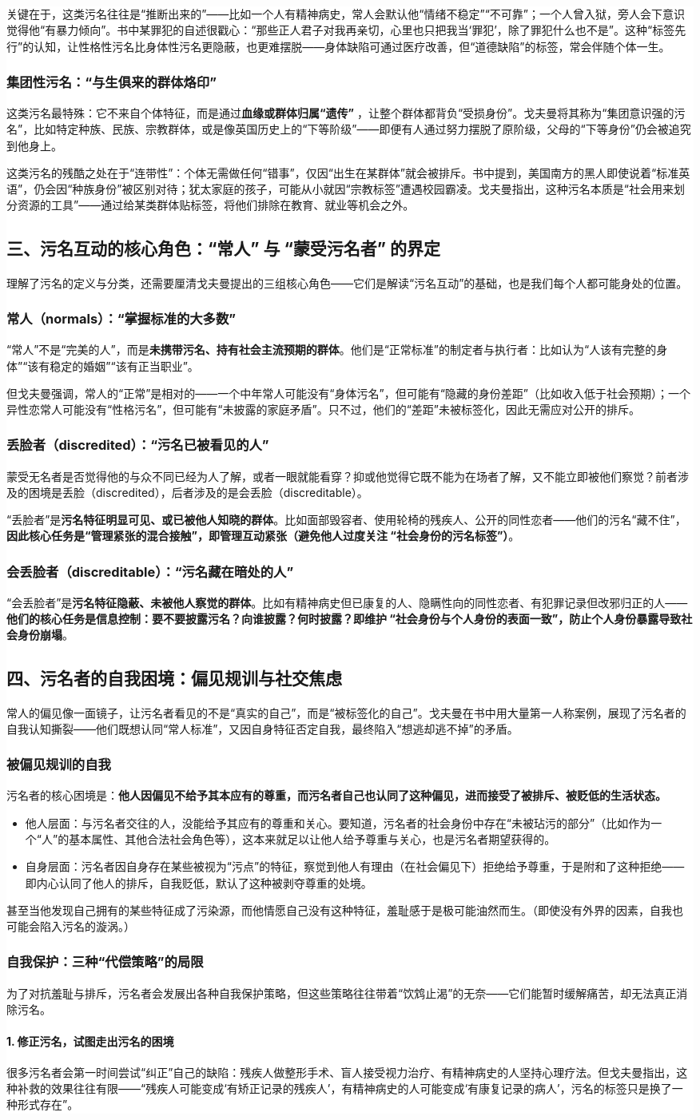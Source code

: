 关键在于，这类污名往往是“推断出来的”——比如一个人有精神病史，常人会默认他“情绪不稳定”“不可靠”；一个人曾入狱，旁人会下意识觉得他“有暴力倾向”。书中某罪犯的自述很戳心：“那些正人君子对我再亲切，心里也只把我当‘罪犯’，除了罪犯什么也不是”。这种“标签先行”的认知，让性格性污名比身体性污名更隐蔽，也更难摆脱——身体缺陷可通过医疗改善，但“道德缺陷”的标签，常会伴随个体一生。

### 集团性污名：“与生俱来的群体烙印”
这类污名最特殊：它不来自个体特征，而是通过**血缘或群体归属“遗传”** ，让整个群体都背负“受损身份”。戈夫曼将其称为“集团意识强的污名”，比如特定种族、民族、宗教群体，或是像英国历史上的“下等阶级”——即便有人通过努力摆脱了原阶级，父母的“下等身份”仍会被追究到他身上。

这类污名的残酷之处在于“连带性”：个体无需做任何“错事”，仅因“出生在某群体”就会被排斥。书中提到，美国南方的黑人即使说着“标准英语”，仍会因“种族身份”被区别对待；犹太家庭的孩子，可能从小就因“宗教标签”遭遇校园霸凌。戈夫曼指出，这种污名本质是“社会用来划分资源的工具”——通过给某类群体贴标签，将他们排除在教育、就业等机会之外。


## 三、污名互动的核心角色：“常人” 与 “蒙受污名者” 的界定
理解了污名的定义与分类，还需要厘清戈夫曼提出的三组核心角色——它们是解读“污名互动”的基础，也是我们每个人都可能身处的位置。

### 常人（normals）：“掌握标准的大多数”
“常人”不是“完美的人”，而是**未携带污名、持有社会主流预期的群体**。他们是“正常标准”的制定者与执行者：比如认为“人该有完整的身体”“该有稳定的婚姻”“该有正当职业”。

但戈夫曼强调，常人的“正常”是相对的——一个中年常人可能没有“身体污名”，但可能有“隐藏的身份差距”（比如收入低于社会预期）；一个异性恋常人可能没有“性格污名”，但可能有“未披露的家庭矛盾”。只不过，他们的“差距”未被标签化，因此无需应对公开的排斥。

### 丢脸者（discredited）：“污名已被看见的人”

蒙受无名者是否觉得他的与众不同已经为人了解，或者一眼就能看穿？抑或他觉得它既不能为在场者了解，又不能立即被他们察觉？前者涉及的困境是丢脸（discredited），后者涉及的是会丢脸（discreditable）。

“丢脸者”是**污名特征明显可见、或已被他人知晓的群体**。比如面部毁容者、使用轮椅的残疾人、公开的同性恋者——他们的污名“藏不住”，**因此核心任务是“管理紧张的混合接触”，即管理互动紧张（避免他人过度关注 “社会身份的污名标签”）**。

### 会丢脸者（discreditable）：“污名藏在暗处的人”
“会丢脸者”是**污名特征隐蔽、未被他人察觉的群体**。比如有精神病史但已康复的人、隐瞒性向的同性恋者、有犯罪记录但改邪归正的人——**他们的核心任务是信息控制：要不要披露污名？向谁披露？何时披露？即维护 “社会身份与个人身份的表面一致”，防止个人身份暴露导致社会身份崩塌**。

## 四、污名者的自我困境：偏见规训与社交焦虑
常人的偏见像一面镜子，让污名者看见的不是“真实的自己”，而是“被标签化的自己”。戈夫曼在书中用大量第一人称案例，展现了污名者的自我认知撕裂——他们既想认同“常人标准”，又因自身特征否定自我，最终陷入“想逃却逃不掉”的矛盾。

### 被偏见规训的自我

污名者的核心困境是：**他人因偏见不给予其本应有的尊重，而污名者自己也认同了这种偏见，进而接受了被排斥、被贬低的生活状态。**

- 他人层面：与污名者交往的人，没能给予其应有的尊重和关心。要知道，污名者的社会身份中存在“未被玷污的部分”（比如作为一个“人”的基本属性、其他合法社会角色等），这本来就足以让他人给予尊重与关心，也是污名者期望获得的。

- 自身层面：污名者因自身存在某些被视为“污点”的特征，察觉到他人有理由（在社会偏见下）拒绝给予尊重，于是附和了这种拒绝——即内心认同了他人的排斥，自我贬低，默认了这种被剥夺尊重的处境。

甚至当他发现自己拥有的某些特征成了污染源，而他情愿自己没有这种特征，羞耻感于是极可能油然而生。（即使没有外界的因素，自我也可能会陷入污名的漩涡。）

### 自我保护：三种“代偿策略”的局限
为了对抗羞耻与排斥，污名者会发展出各种自我保护策略，但这些策略往往带着“饮鸩止渴”的无奈——它们能暂时缓解痛苦，却无法真正消除污名。

#### 1. 修正污名，试图走出污名的困境
很多污名者会第一时间尝试“纠正”自己的缺陷：残疾人做整形手术、盲人接受视力治疗、有精神病史的人坚持心理疗法。但戈夫曼指出，这种补救的效果往往有限——“残疾人可能变成‘有矫正记录的残疾人’，有精神病史的人可能变成‘有康复记录的病人’，污名的标签只是换了一种形式存在”。
